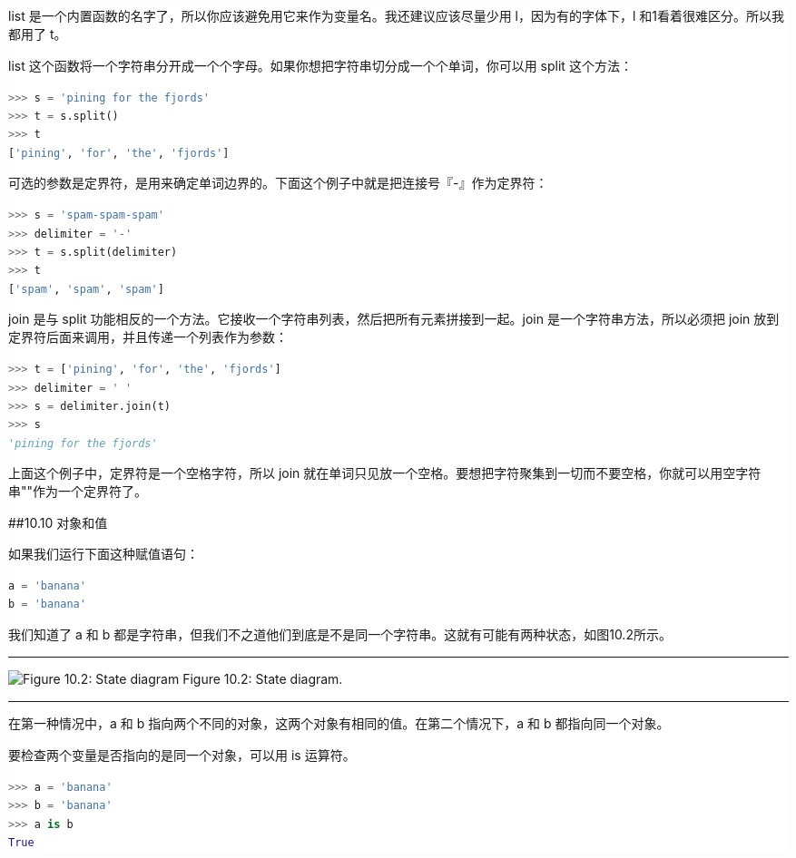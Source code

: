 list 是一个内置函数的名字了，所以你应该避免用它来作为变量名。我还建议应该尽量少用 l，因为有的字体下，l 和1看着很难区分。所以我都用了 t。

list 这个函数将一个字符串分开成一个个字母。如果你想把字符串切分成一个个单词，你可以用 split 这个方法：

```Python
>>> s = 'pining for the fjords'
>>> t = s.split()
>>> t
['pining', 'for', 'the', 'fjords']
```

可选的参数是定界符，是用来确定单词边界的。下面这个例子中就是把连接号『-』作为定界符：

```Python
>>> s = 'spam-spam-spam'
>>> delimiter = '-'
>>> t = s.split(delimiter)
>>> t
['spam', 'spam', 'spam']
```

join 是与 split 功能相反的一个方法。它接收一个字符串列表，然后把所有元素拼接到一起。join 是一个字符串方法，所以必须把 join 放到定界符后面来调用，并且传递一个列表作为参数：

```Python
>>> t = ['pining', 'for', 'the', 'fjords']
>>> delimiter = ' '
>>> s = delimiter.join(t)
>>> s
'pining for the fjords'
```
上面这个例子中，定界符是一个空格字符，所以 join 就在单词只见放一个空格。要想把字符聚集到一切而不要空格，你就可以用空字符串""作为一个定界符了。

##10.10  对象和值

如果我们运行下面这种赋值语句：

```Python
a = 'banana'
b = 'banana'
```

我们知道了 a 和 b 都是字符串，但我们不之道他们到底是不是同一个字符串。这就有可能有两种状态，如图10.2所示。

________________________________________
![Figure 10.2: State diagram](http://7xnq2o.com1.z0.glb.clouddn.com/ThinkPythonFigure10.2-%20State%20diagram.png)
Figure 10.2: State diagram.
________________________________________

在第一种情况中，a 和 b 指向两个不同的对象，这两个对象有相同的值。在第二个情况下，a 和 b 都指向同一个对象。


要检查两个变量是否指向的是同一个对象，可以用 is 运算符。

```Python
>>> a = 'banana'
>>> b = 'banana'
>>> a is b
True
```
